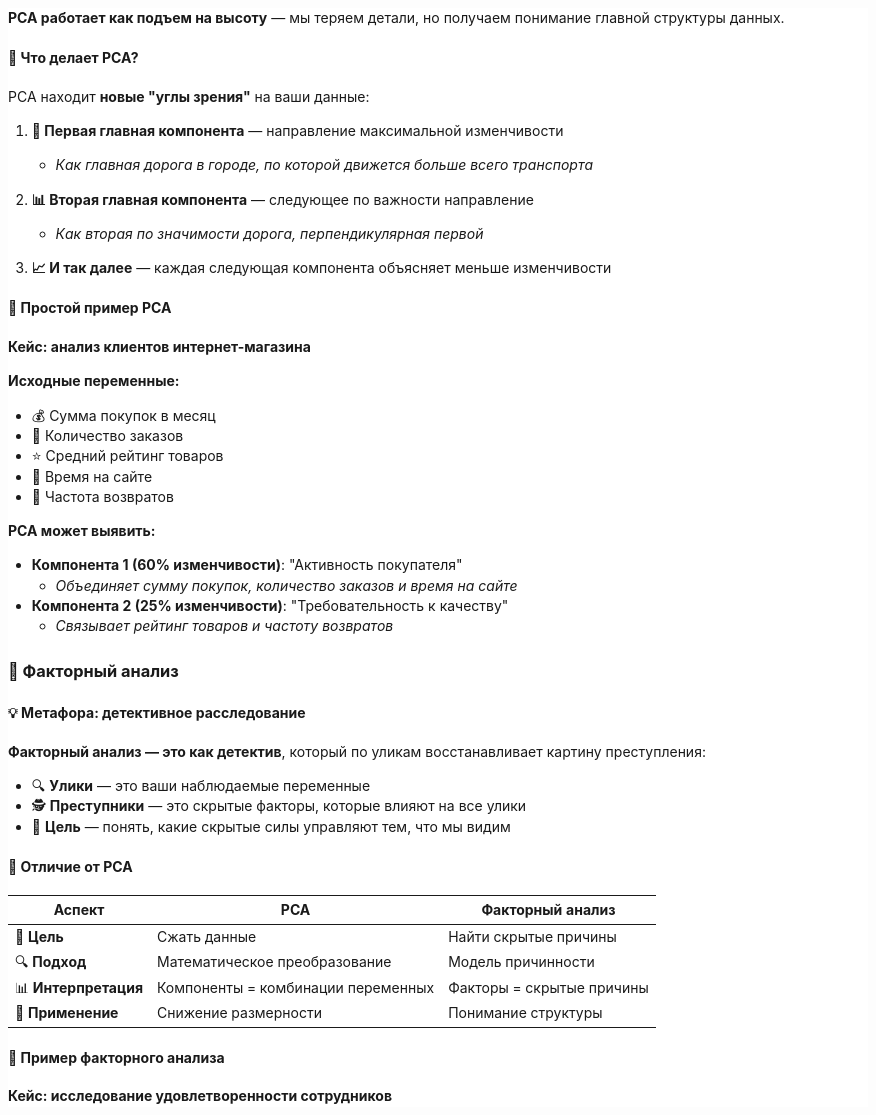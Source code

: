 **PCA работает как подъем на высоту** — мы теряем детали, но получаем понимание главной структуры данных.

#### 🎯 Что делает PCA?

PCA находит **новые "углы зрения"** на ваши данные:

1. **🎯 Первая главная компонента** — направление максимальной изменчивости
   - *Как главная дорога в городе, по которой движется больше всего транспорта*

2. **📊 Вторая главная компонента** — следующее по важности направление
   - *Как вторая по значимости дорога, перпендикулярная первой*

3. **📈 И так далее** — каждая следующая компонента объясняет меньше изменчивости

#### 🔢 Простой пример PCA

**Кейс: анализ клиентов интернет-магазина**

**Исходные переменные:**
- 💰 Сумма покупок в месяц
- 🛒 Количество заказов
- ⭐ Средний рейтинг товаров
- 📱 Время на сайте
- 🔄 Частота возвратов

**PCA может выявить:**
- **Компонента 1 (60% изменчивости)**: "Активность покупателя"
  - *Объединяет сумму покупок, количество заказов и время на сайте*
- **Компонента 2 (25% изменчивости)**: "Требовательность к качеству"
  - *Связывает рейтинг товаров и частоту возвратов*

### 🧩 Факторный анализ

#### 💡 Метафора: детективное расследование

**Факторный анализ — это как детектив**, который по уликам восстанавливает картину преступления:
- 🔍 **Улики** — это ваши наблюдаемые переменные
- 🕵️ **Преступники** — это скрытые факторы, которые влияют на все улики
- 🎯 **Цель** — понять, какие скрытые силы управляют тем, что мы видим

#### 🎯 Отличие от PCA

| Аспект | PCA | Факторный анализ |
|--------|-----|------------------|
| 🎯 **Цель** | Сжать данные | Найти скрытые причины |
| 🔍 **Подход** | Математическое преобразование | Модель причинности |
| 📊 **Интерпретация** | Компоненты = комбинации переменных | Факторы = скрытые причины |
| 🎪 **Применение** | Снижение размерности | Понимание структуры |

#### 🏢 Пример факторного анализа

**Кейс: исследование удовлетворенности сотрудников**
